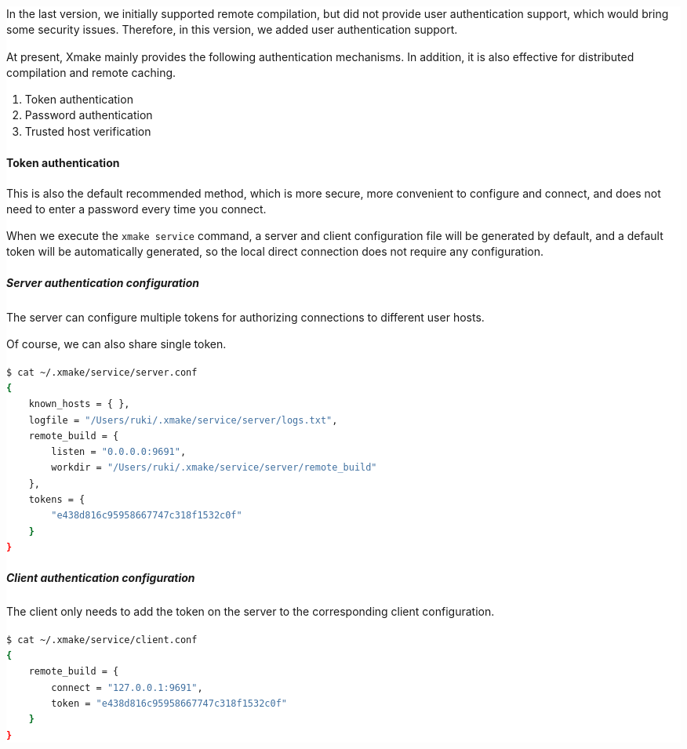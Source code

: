 In the last version, we initially supported remote compilation, but did not provide user authentication support,
which would bring some security issues. Therefore, in this version, we added user authentication support.

At present, Xmake mainly provides the following authentication mechanisms. In addition, it is also effective for distributed compilation and remote caching.

1. Token authentication
2. Password authentication
3. Trusted host verification

#### Token authentication

This is also the default recommended method, which is more secure, more convenient to configure and connect,
and does not need to enter a password every time you connect.

When we execute the `xmake service` command, a server and client configuration file will be generated by default,
and a default token will be automatically generated, so the local direct connection does not require any configuration.









##### Server authentication configuration

The server can configure multiple tokens for authorizing connections to different user hosts.

Of course, we can also share single token.

```bash
$ cat ~/.xmake/service/server.conf
{
    known_hosts = { },
    logfile = "/Users/ruki/.xmake/service/server/logs.txt",
    remote_build = {
        listen = "0.0.0.0:9691",
        workdir = "/Users/ruki/.xmake/service/server/remote_build"
    },
    tokens = {
        "e438d816c95958667747c318f1532c0f"
    }
}
```

##### Client authentication configuration

The client only needs to add the token on the server to the corresponding client configuration.

```bash
$ cat ~/.xmake/service/client.conf
{
    remote_build = {
        connect = "127.0.0.1:9691",
        token = "e438d816c95958667747c318f1532c0f"
    }
}
```
